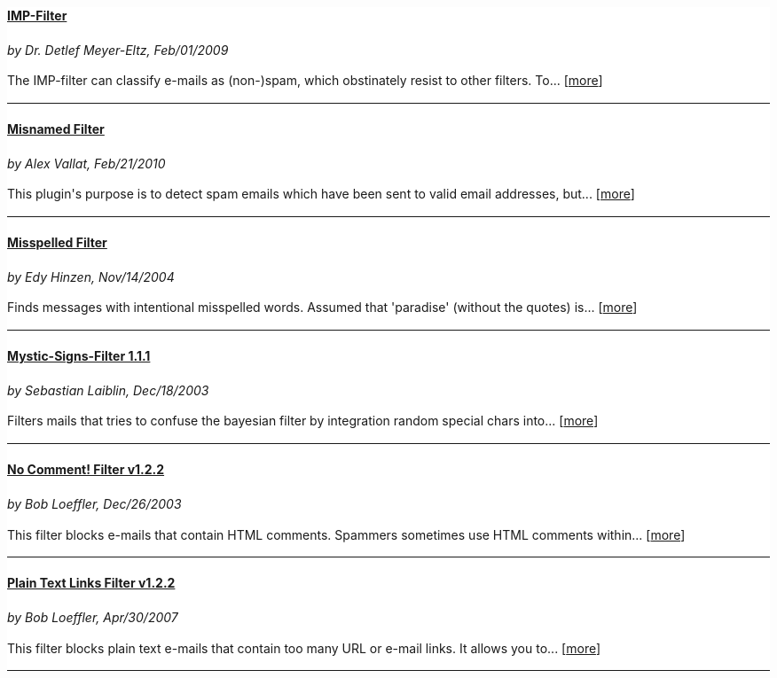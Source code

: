 #### [IMP-Filter]({{site.url}}/en/plugins/imp-filter)

_by Dr. Detlef Meyer-Eltz, Feb/01/2009_

The IMP-filter can classify e-mails as (non-)spam, which obstinately resist to other filters. To... [[more]({{site.url}}/en/plugins/imp-filter)]

---

#### [Misnamed Filter]({{site.url}}/en/plugins/misnamed-filter)

_by Alex Vallat, Feb/21/2010_

This plugin's purpose is to detect spam emails which have been sent to valid email addresses, but... [[more]({{site.url}}/en/plugins/misnamed-filter)]

---

#### [Misspelled Filter]({{site.url}}/en/plugins/misspelled-filter)

_by Edy Hinzen, Nov/14/2004_

Finds messages with intentional misspelled words.
Assumed that 'paradise' (without the quotes) is... [[more]({{site.url}}/en/plugins/misspelled-filter)]

---

#### [Mystic-Signs-Filter 1.1.1]({{site.url}}/en/plugins/mystic-signs-filter)

_by Sebastian Laiblin, Dec/18/2003_

Filters mails that tries to confuse the bayesian filter by integration random special chars into... [[more]({{site.url}}/en/plugins/mystic-signs-filter)]

---

#### [No Comment! Filter v1.2.2]({{site.url}}/en/plugins/no-comment-filter)

_by Bob Loeffler, Dec/26/2003_

This filter blocks e-mails that contain HTML comments. Spammers sometimes use HTML comments within... [[more]({{site.url}}/en/plugins/no-comment-filter)]

---

#### [Plain Text Links Filter v1.2.2]({{site.url}}/en/plugins/plain-text-links-filter)

_by Bob Loeffler, Apr/30/2007_

This filter blocks plain text e-mails that contain too many URL or e-mail links. It allows you to... [[more]({{site.url}}/en/plugins/plain-text-links-filter)]

---